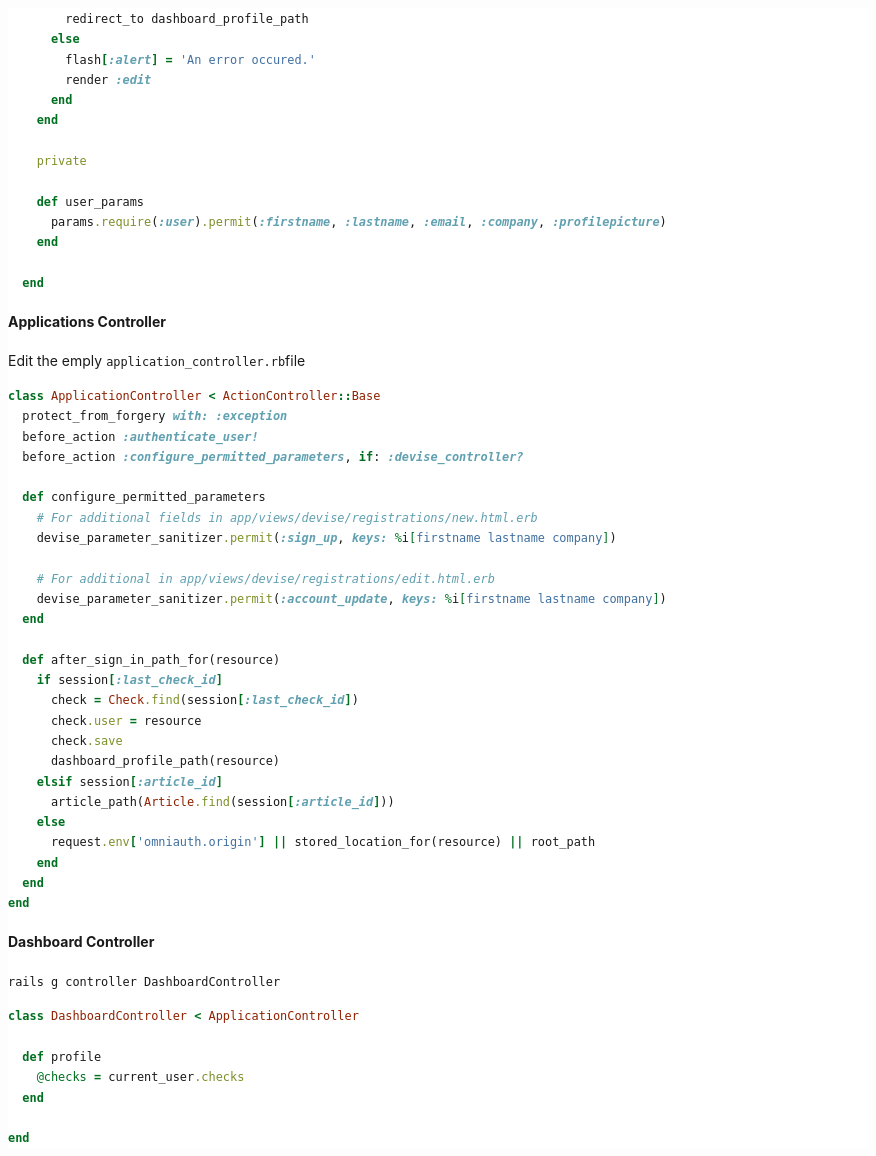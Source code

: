 ```ruby
        redirect_to dashboard_profile_path
      else
        flash[:alert] = 'An error occured.'
        render :edit
      end
    end
  
    private
  
    def user_params
      params.require(:user).permit(:firstname, :lastname, :email, :company, :profilepicture)
    end
  
  end
```
#### Applications Controller
Edit the emply `application_controller.rb`file
```ruby
class ApplicationController < ActionController::Base
  protect_from_forgery with: :exception
  before_action :authenticate_user!
  before_action :configure_permitted_parameters, if: :devise_controller?

  def configure_permitted_parameters
    # For additional fields in app/views/devise/registrations/new.html.erb
    devise_parameter_sanitizer.permit(:sign_up, keys: %i[firstname lastname company])

    # For additional in app/views/devise/registrations/edit.html.erb
    devise_parameter_sanitizer.permit(:account_update, keys: %i[firstname lastname company])
  end

  def after_sign_in_path_for(resource)
    if session[:last_check_id]
      check = Check.find(session[:last_check_id])
      check.user = resource
      check.save
      dashboard_profile_path(resource)
    elsif session[:article_id]
      article_path(Article.find(session[:article_id]))
    else
      request.env['omniauth.origin'] || stored_location_for(resource) || root_path
    end
  end
end
```
#### Dashboard Controller
```bash
rails g controller DashboardController
```

```ruby
class DashboardController < ApplicationController

  def profile
    @checks = current_user.checks
  end

end
```
